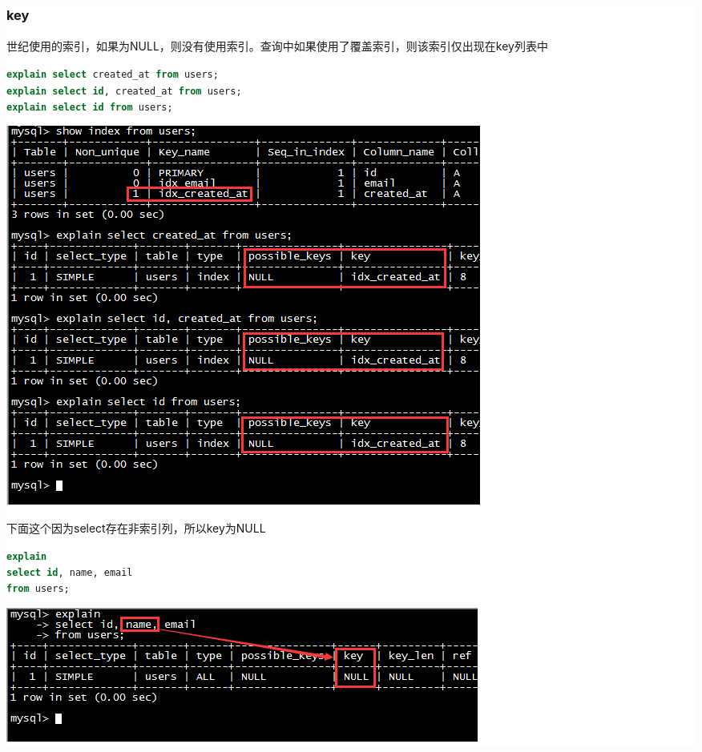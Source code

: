 ### key

世纪使用的索引，如果为NULL，则没有使用索引。查询中如果使用了覆盖索引，则该索引仅出现在key列表中

```sql
explain select created_at from users;
explain select id, created_at from users;
explain select id from users;
```

![image](../media/image/2018-05-12/16.png)

下面这个因为select存在非索引列，所以key为NULL

```sql
explain
select id, name, email
from users;
```

![image](../media/image/2018-05-12/17.png)
